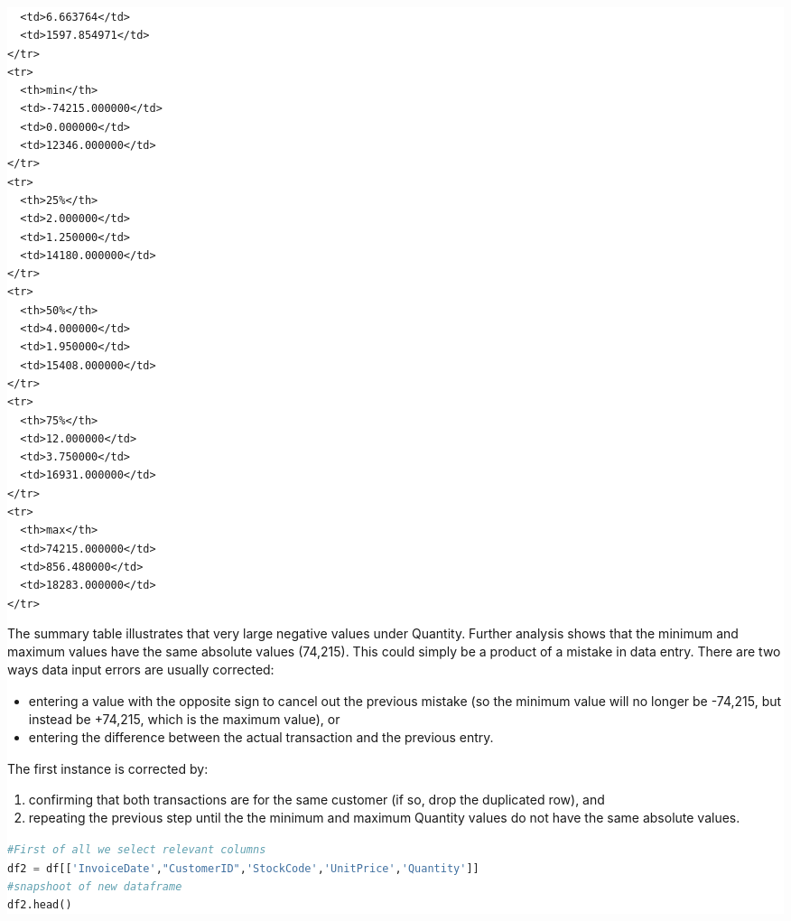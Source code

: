       <td>6.663764</td>
      <td>1597.854971</td>
    </tr>
    <tr>
      <th>min</th>
      <td>-74215.000000</td>
      <td>0.000000</td>
      <td>12346.000000</td>
    </tr>
    <tr>
      <th>25%</th>
      <td>2.000000</td>
      <td>1.250000</td>
      <td>14180.000000</td>
    </tr>
    <tr>
      <th>50%</th>
      <td>4.000000</td>
      <td>1.950000</td>
      <td>15408.000000</td>
    </tr>
    <tr>
      <th>75%</th>
      <td>12.000000</td>
      <td>3.750000</td>
      <td>16931.000000</td>
    </tr>
    <tr>
      <th>max</th>
      <td>74215.000000</td>
      <td>856.480000</td>
      <td>18283.000000</td>
    </tr>
  </tbody>
</table>
</div>

The summary table illustrates that very large negative values under Quantity. Further analysis shows that the minimum and maximum values have the same absolute values (74,215). This could simply be a product of a mistake in data entry. There are two ways data input errors are usually corrected:

- entering a value with the opposite sign to cancel out the previous mistake (so the minimum value will no longer be -74,215, but instead be +74,215, which is the maximum value), or
- entering the difference between the actual transaction and the previous entry.

The first instance is corrected by:

1. confirming that both transactions are for the same customer (if so, drop the duplicated row), and
2. repeating the previous step until the the minimum and maximum Quantity values do not have the same absolute values.

```python
#First of all we select relevant columns
df2 = df[['InvoiceDate',"CustomerID",'StockCode','UnitPrice','Quantity']]
#snapshoot of new dataframe
df2.head()
```
